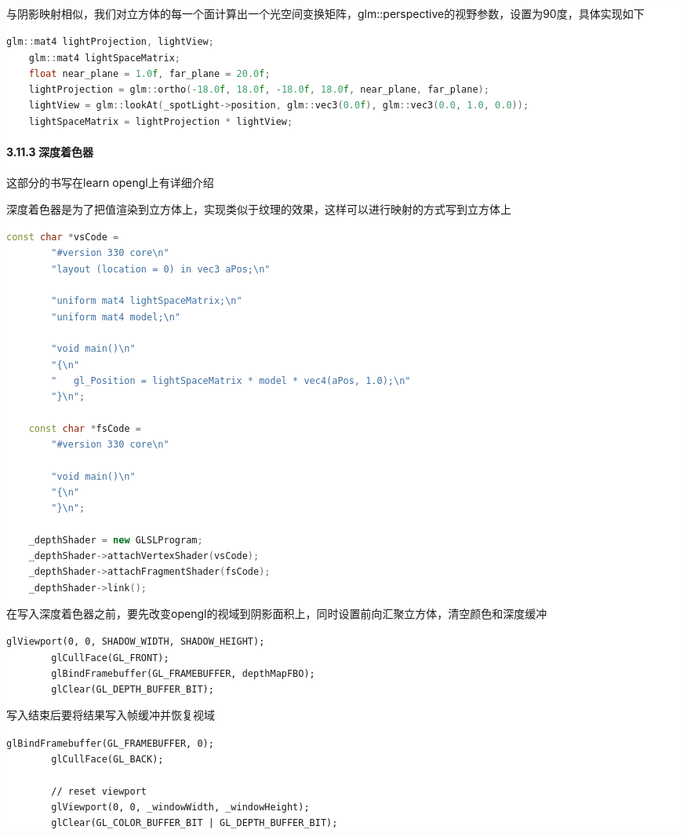 与阴影映射相似，我们对立方体的每一个面计算出一个光空间变换矩阵，glm::perspective的视野参数，设置为90度，具体实现如下

```c++
glm::mat4 lightProjection, lightView;
	glm::mat4 lightSpaceMatrix;
	float near_plane = 1.0f, far_plane = 20.0f;
	lightProjection = glm::ortho(-18.0f, 18.0f, -18.0f, 18.0f, near_plane, far_plane);
	lightView = glm::lookAt(_spotLight->position, glm::vec3(0.0f), glm::vec3(0.0, 1.0, 0.0));
	lightSpaceMatrix = lightProjection * lightView;
```

#### 3.11.3 深度着色器

这部分的书写在learn opengl上有详细介绍

深度着色器是为了把值渲染到立方体上，实现类似于纹理的效果，这样可以进行映射的方式写到立方体上

```c++
const char *vsCode =
		"#version 330 core\n"
		"layout (location = 0) in vec3 aPos;\n"

		"uniform mat4 lightSpaceMatrix;\n"
		"uniform mat4 model;\n"

		"void main()\n"
		"{\n"
		"	gl_Position = lightSpaceMatrix * model * vec4(aPos, 1.0);\n"
		"}\n";

	const char *fsCode =
		"#version 330 core\n"

		"void main()\n"
		"{\n"
		"}\n";

	_depthShader = new GLSLProgram;
	_depthShader->attachVertexShader(vsCode);
	_depthShader->attachFragmentShader(fsCode);
	_depthShader->link();
```

在写入深度着色器之前，要先改变opengl的视域到阴影面积上，同时设置前向汇聚立方体，清空颜色和深度缓冲

```
glViewport(0, 0, SHADOW_WIDTH, SHADOW_HEIGHT);
		glCullFace(GL_FRONT);
		glBindFramebuffer(GL_FRAMEBUFFER, depthMapFBO);
		glClear(GL_DEPTH_BUFFER_BIT);
```

写入结束后要将结果写入帧缓冲并恢复视域

```
glBindFramebuffer(GL_FRAMEBUFFER, 0);
		glCullFace(GL_BACK);

		// reset viewport
		glViewport(0, 0, _windowWidth, _windowHeight);
		glClear(GL_COLOR_BUFFER_BIT | GL_DEPTH_BUFFER_BIT);
```
